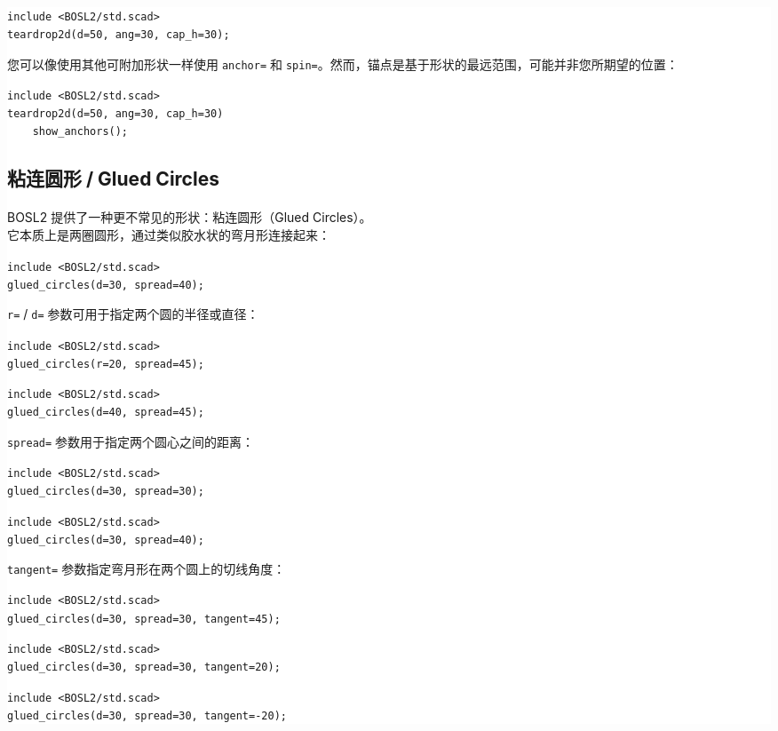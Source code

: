 ```openscad
include <BOSL2/std.scad>
teardrop2d(d=50, ang=30, cap_h=30);
```

您可以像使用其他可附加形状一样使用 `anchor=` 和 `spin=`。然而，锚点是基于形状的最远范围，可能并非您所期望的位置：

```openscad
include <BOSL2/std.scad>
teardrop2d(d=50, ang=30, cap_h=30)
    show_anchors();
```

## 粘连圆形 / Glued Circles

BOSL2 提供了一种更不常见的形状：粘连圆形（Glued Circles）。  
它本质上是两圈圆形，通过类似胶水状的弯月形连接起来：

```openscad
include <BOSL2/std.scad>
glued_circles(d=30, spread=40);
```

`r=` / `d=` 参数可用于指定两个圆的半径或直径：

```openscad
include <BOSL2/std.scad>
glued_circles(r=20, spread=45);
```

```openscad
include <BOSL2/std.scad>
glued_circles(d=40, spread=45);
```

`spread=` 参数用于指定两个圆心之间的距离：

```openscad
include <BOSL2/std.scad>
glued_circles(d=30, spread=30);
```

```openscad
include <BOSL2/std.scad>
glued_circles(d=30, spread=40);
```

`tangent=` 参数指定弯月形在两个圆上的切线角度：

```openscad
include <BOSL2/std.scad>
glued_circles(d=30, spread=30, tangent=45);
```

```openscad
include <BOSL2/std.scad>
glued_circles(d=30, spread=30, tangent=20);
```

```openscad
include <BOSL2/std.scad>
glued_circles(d=30, spread=30, tangent=-20);
```
